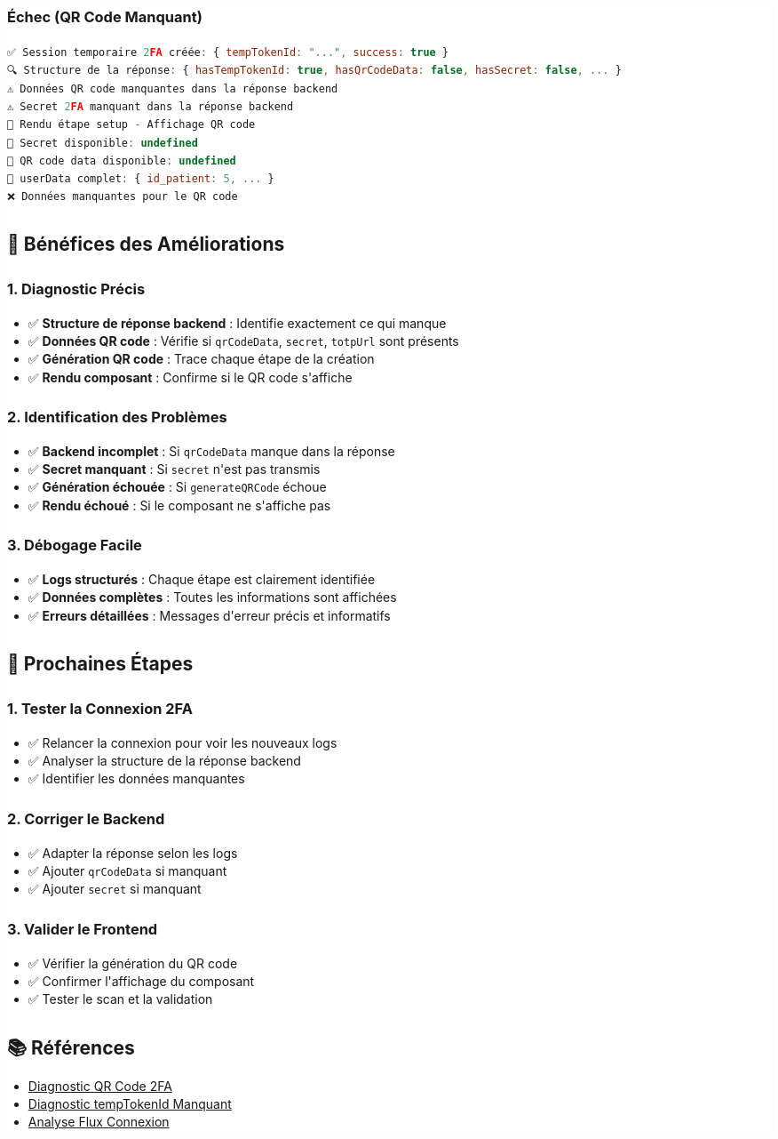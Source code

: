 ### **Échec (QR Code Manquant)**
```javascript
✅ Session temporaire 2FA créée: { tempTokenId: "...", success: true }
🔍 Structure de la réponse: { hasTempTokenId: true, hasQrCodeData: false, hasSecret: false, ... }
⚠️ Données QR code manquantes dans la réponse backend
⚠️ Secret 2FA manquant dans la réponse backend
🎯 Rendu étape setup - Affichage QR code
🔑 Secret disponible: undefined
📱 QR code data disponible: undefined
👤 userData complet: { id_patient: 5, ... }
❌ Données manquantes pour le QR code
```

## 🎯 **Bénéfices des Améliorations**

### **1. Diagnostic Précis**
- ✅ **Structure de réponse backend** : Identifie exactement ce qui manque
- ✅ **Données QR code** : Vérifie si `qrCodeData`, `secret`, `totpUrl` sont présents
- ✅ **Génération QR code** : Trace chaque étape de la création
- ✅ **Rendu composant** : Confirme si le QR code s'affiche

### **2. Identification des Problèmes**
- ✅ **Backend incomplet** : Si `qrCodeData` manque dans la réponse
- ✅ **Secret manquant** : Si `secret` n'est pas transmis
- ✅ **Génération échouée** : Si `generateQRCode` échoue
- ✅ **Rendu échoué** : Si le composant ne s'affiche pas

### **3. Débogage Facile**
- ✅ **Logs structurés** : Chaque étape est clairement identifiée
- ✅ **Données complètes** : Toutes les informations sont affichées
- ✅ **Erreurs détaillées** : Messages d'erreur précis et informatifs

## 🚀 **Prochaines Étapes**

### **1. Tester la Connexion 2FA**
- ✅ Relancer la connexion pour voir les nouveaux logs
- ✅ Analyser la structure de la réponse backend
- ✅ Identifier les données manquantes

### **2. Corriger le Backend**
- ✅ Adapter la réponse selon les logs
- ✅ Ajouter `qrCodeData` si manquant
- ✅ Ajouter `secret` si manquant

### **3. Valider le Frontend**
- ✅ Vérifier la génération du QR code
- ✅ Confirmer l'affichage du composant
- ✅ Tester le scan et la validation

## 📚 **Références**

- [Diagnostic QR Code 2FA](./DIAGNOSTIC_QRCODE_2FA.md)
- [Diagnostic tempTokenId Manquant](./DIAGNOSTIC_TEMPTOKENID_MANQUANT.md)
- [Analyse Flux Connexion](./ANALYSE_FLUX_CONNEXION_2FA.md)

